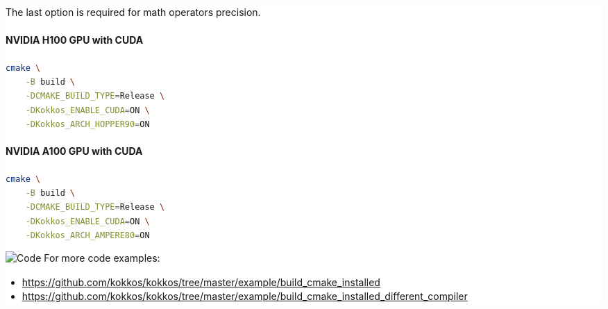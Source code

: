 The last option is required for math operators precision.

#### NVIDIA H100 GPU with CUDA

```sh
cmake \
    -B build \
    -DCMAKE_BUILD_TYPE=Release \
    -DKokkos_ENABLE_CUDA=ON \
    -DKokkos_ARCH_HOPPER90=ON
```

#### NVIDIA A100 GPU with CUDA

```sh
cmake \
    -B build \
    -DCMAKE_BUILD_TYPE=Release \
    -DKokkos_ENABLE_CUDA=ON \
    -DKokkos_ARCH_AMPERE80=ON
```


<img title="Code" alt="Code" src="./images/code_txt.svg" height="25"> For more code examples:

- https://github.com/kokkos/kokkos/tree/master/example/build_cmake_installed
- https://github.com/kokkos/kokkos/tree/master/example/build_cmake_installed_different_compiler

